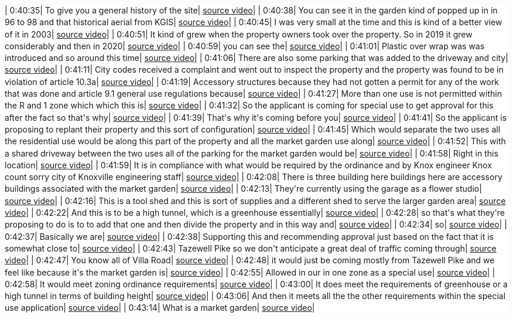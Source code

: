 | 0:40:35| To give you a general history of the site| [source video](https://archive.org/details/planning-r-399-211108-agenda-review?start=2435)|
| 0:40:38| You can see it in the garden kind of popped up in in 96 to 98 and that historical aerial from KGIS| [source video](https://archive.org/details/planning-r-399-211108-agenda-review?start=2438)|
| 0:40:45| I was very small at the time and this is kind of a better view of it in 2003| [source video](https://archive.org/details/planning-r-399-211108-agenda-review?start=2445)|
| 0:40:51| It kind of grew when the property owners took over the property. So in 2019 it grew considerably and then in 2020| [source video](https://archive.org/details/planning-r-399-211108-agenda-review?start=2451)|
| 0:40:59| you can see the| [source video](https://archive.org/details/planning-r-399-211108-agenda-review?start=2459)|
| 0:41:01| Plastic over wrap was was introduced and so around this time| [source video](https://archive.org/details/planning-r-399-211108-agenda-review?start=2461)|
| 0:41:06| There are also some parking that was added to the driveway and city| [source video](https://archive.org/details/planning-r-399-211108-agenda-review?start=2466)|
| 0:41:11| City codes received a complaint and went out to inspect the property and the property was found to be in violation of article 10.3a| [source video](https://archive.org/details/planning-r-399-211108-agenda-review?start=2471)|
| 0:41:19| Accessory structures because they had not gotten a permit for any of the work that was done and article 9.1 general use regulations because| [source video](https://archive.org/details/planning-r-399-211108-agenda-review?start=2479)|
| 0:41:27| More than one use is not permitted within the R and 1 zone which which this is| [source video](https://archive.org/details/planning-r-399-211108-agenda-review?start=2487)|
| 0:41:32| So the applicant is coming for special use to get approval for this after the fact so that's why| [source video](https://archive.org/details/planning-r-399-211108-agenda-review?start=2492)|
| 0:41:39| That's why it's coming before you| [source video](https://archive.org/details/planning-r-399-211108-agenda-review?start=2499)|
| 0:41:41| So the applicant is proposing to replant their property and this sort of configuration| [source video](https://archive.org/details/planning-r-399-211108-agenda-review?start=2501)|
| 0:41:45| Which would separate the two uses all the residential use would be along this part of the property and all the market garden use along| [source video](https://archive.org/details/planning-r-399-211108-agenda-review?start=2505)|
| 0:41:52| This with a shared driveway between the two uses all of the parking for the market garden would be| [source video](https://archive.org/details/planning-r-399-211108-agenda-review?start=2512)|
| 0:41:58| Right in this location| [source video](https://archive.org/details/planning-r-399-211108-agenda-review?start=2518)|
| 0:41:59| It is in compliance with what would be required by the ordinance and by Knox engineer Knox count sorry city of Knoxville engineering staff| [source video](https://archive.org/details/planning-r-399-211108-agenda-review?start=2519)|
| 0:42:08| There is three building here buildings here are accessory buildings associated with the market garden| [source video](https://archive.org/details/planning-r-399-211108-agenda-review?start=2528)|
| 0:42:13| They're currently using the garage as a flower studio| [source video](https://archive.org/details/planning-r-399-211108-agenda-review?start=2533)|
| 0:42:16| This is a tool shed and this is sort of supplies and a different shed to serve the larger garden area| [source video](https://archive.org/details/planning-r-399-211108-agenda-review?start=2536)|
| 0:42:22| And this is to be a high tunnel, which is a greenhouse essentially| [source video](https://archive.org/details/planning-r-399-211108-agenda-review?start=2542)|
| 0:42:28| so that's what they're proposing to do is to to add that one and then divide the property and in this way and| [source video](https://archive.org/details/planning-r-399-211108-agenda-review?start=2548)|
| 0:42:34| so| [source video](https://archive.org/details/planning-r-399-211108-agenda-review?start=2554)|
| 0:42:37| Basically we are| [source video](https://archive.org/details/planning-r-399-211108-agenda-review?start=2557)|
| 0:42:38| Supporting this and recommending approval just based on the fact that it is somewhat close to| [source video](https://archive.org/details/planning-r-399-211108-agenda-review?start=2558)|
| 0:42:43| Tazewell Pike so we don't anticipate a great deal of traffic coming through| [source video](https://archive.org/details/planning-r-399-211108-agenda-review?start=2563)|
| 0:42:47| You know all of Villa Road| [source video](https://archive.org/details/planning-r-399-211108-agenda-review?start=2567)|
| 0:42:48| it would just be coming mostly from Tazewell Pike and we feel like because it's the market garden is| [source video](https://archive.org/details/planning-r-399-211108-agenda-review?start=2568)|
| 0:42:55| Allowed in our in one zone as a special use| [source video](https://archive.org/details/planning-r-399-211108-agenda-review?start=2575)|
| 0:42:58| It would meet zoning ordinance requirements| [source video](https://archive.org/details/planning-r-399-211108-agenda-review?start=2578)|
| 0:43:00| It does meet the requirements of greenhouse or a high tunnel in terms of building height| [source video](https://archive.org/details/planning-r-399-211108-agenda-review?start=2580)|
| 0:43:06| And then it meets all the the other requirements within the special use application| [source video](https://archive.org/details/planning-r-399-211108-agenda-review?start=2586)|
| 0:43:14| What is a market garden| [source video](https://archive.org/details/planning-r-399-211108-agenda-review?start=2594)|